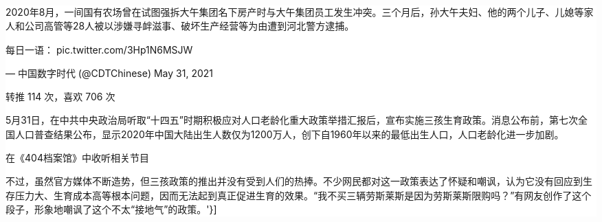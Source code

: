 2020年8月，一间国有农场曾在试图强拆大午集团名下房产时与大午集团员工发生冲突。三个月后，孙大午夫妇、他的两个儿子、儿媳等家人和公司高管等28人被以涉嫌寻衅滋事、破坏生产经营等为由遭到河北警方逮捕。



每日一语： pic.twitter.com/3Hp1N6MSJW

&mdash; 中国数字时代 (@CDTChinese) May 31, 2021



转推 114 次，喜欢 706 次

5月31日，在中共中央政治局听取“十四五”时期积极应对人口老龄化重大政策举措汇报后，宣布实施三孩生育政策。消息公布前，第七次全国人口普查结果公布，显示2020年中国大陆出生人数仅为1200万人，创下自1960年以来的最低出生人口，人口老龄化进一步加剧。

在《404档案馆》中收听相关节目

不过，虽然官方媒体不断造势，但三孩政策的推出并没有受到人们的热捧。不少网民都对这一政策表达了怀疑和嘲讽，认为它没有回应到生存压力大、生育成本高等根本问题，因而无法起到真正促进生育的效果。“我不买三辆劳斯莱斯是因为劳斯莱斯限购吗？”有网友创作了这个段子，形象地嘲讽了这个不太“接地气”的政策。'}]